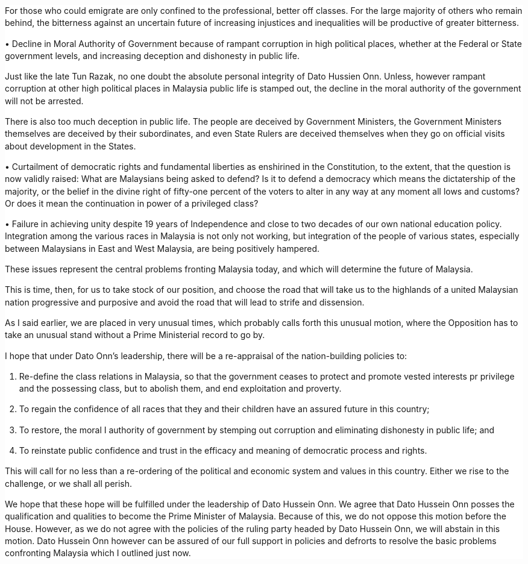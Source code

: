 For those who could emigrate are only confined to the professional, better off classes. For the large majority of others who remain behind, the bitterness against an uncertain future of increasing injustices and inequalities will be productive of greater bitterness.

•	Decline in Moral Authority of Government because of rampant corruption in high political places, whether at the Federal or State government levels, and increasing deception and dishonesty in public life.

Just like the late Tun Razak, no one doubt the absolute personal integrity of Dato Hussien Onn. Unless, however rampant corruption at other high political places in Malaysia public life is stamped out, the decline in the moral authority of the government will not be arrested.

There is also too much deception in public life. The people are deceived by Government Ministers, the Government Ministers themselves are deceived by their subordinates, and even State Rulers are deceived themselves when they go on official visits about development in the States.

•	Curtailment of democratic rights and fundamental liberties as enshirined in the Constitution, to the extent, that the question is now validly raised: What are Malaysians being asked to defend? Is it to defend a democracy which means the dictatership of the majority, or the belief in the divine right of fifty-one percent of the voters to alter in any way at any moment all lows and customs? Or does it mean the continuation in power of a privileged class?

•	Failure in achieving unity despite 19 years of Independence and close to two decades of our own national  education policy. Integration among the various races in Malaysia is not only not working, but integration of the people of various states, especially between Malaysians in East and West Malaysia, are being positively hampered.

These issues represent the central problems fronting Malaysia today, and which will determine the future of Malaysia.

This is time, then, for us to take stock of our position, and choose the road that will take us to the highlands of a united Malaysian nation progressive and purposive and avoid the road that will lead to strife and dissension.

As I said earlier, we are placed in very unusual times, which probably calls forth this unusual motion, where the Opposition has to take an unusual stand without a Prime Ministerial record  to go by.

I hope that under Dato Onn’s leadership, there will be a re-appraisal of the nation-building policies to:

1.	Re-define the class relations in Malaysia, so that the government ceases to protect and promote vested interests pr privilege and the possessing class, but to abolish them, and end exploitation and proverty.

2.	To regain the confidence of all races that they and their children have an assured future in this country;

3.	To restore, the moral I authority of government by stemping out corruption and eliminating dishonesty in public life; and

4.	To reinstate public confidence and trust in the efficacy and meaning of democratic process and rights.

This will call for no less than a re-ordering of the political and economic system and values in this country. Either we rise to the challenge, or we shall all perish.

We hope that these hope will be fulfilled under the leadership of Dato Hussein Onn. We agree that Dato Hussein Onn posses the qualification and qualities to become the Prime Minister of Malaysia. Because of this, we do not oppose this motion before the House. However, as we do not agree with the policies of the ruling party headed by Dato Hussein Onn, we will abstain in this motion. Dato Hussein Onn however can be assured of our full support in policies and defrorts to resolve the basic problems confronting Malaysia which I outlined just now.  
 
